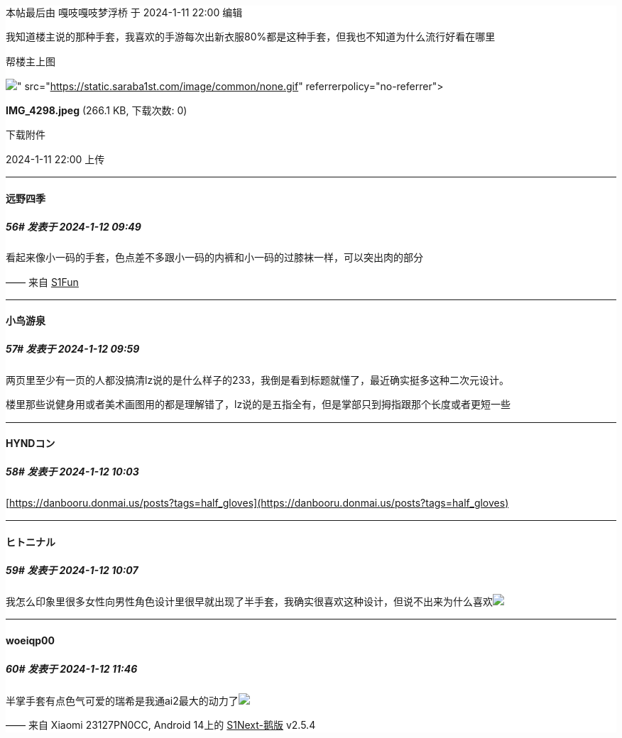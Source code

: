  本帖最后由 嘎吱嘎吱梦浮桥 于 2024-1-11 22:00 编辑 

我知道楼主说的那种手套，我喜欢的手游每次出新衣服80%都是这种手套，但我也不知道为什么流行好看在哪里

帮楼主上图

<img src="https://img.saraba1st.com/forum/202401/11/220010d1g1xxm5txdeedgg.jpeg" referrerpolicy="no-referrer">" src="https://static.saraba1st.com/image/common/none.gif" referrerpolicy="no-referrer">

<strong>IMG_4298.jpeg</strong> (266.1 KB, 下载次数: 0)

下载附件

2024-1-11 22:00 上传

*****

####  远野四季  
##### 56#       发表于 2024-1-12 09:49

看起来像小一码的手套，色点差不多跟小一码的内裤和小一码的过膝袜一样，可以突出肉的部分

—— 来自 [S1Fun](https://s1fun.koalcat.com)

*****

####  小鸟游泉  
##### 57#       发表于 2024-1-12 09:59

两页里至少有一页的人都没搞清lz说的是什么样子的233，我倒是看到标题就懂了，最近确实挺多这种二次元设计。

楼里那些说健身用或者美术画图用的都是理解错了，lz说的是五指全有，但是掌部只到拇指跟那个长度或者更短一些

*****

####  HYNDコン  
##### 58#       发表于 2024-1-12 10:03

[https://danbooru.donmai.us/posts?tags=half_gloves](https://danbooru.donmai.us/posts?tags=half_gloves)

*****

####  ヒトニナル  
##### 59#       发表于 2024-1-12 10:07

我怎么印象里很多女性向男性角色设计里很早就出现了半手套，我确实很喜欢这种设计，但说不出来为什么喜欢<img src="https://static.saraba1st.com/image/smiley/face2017/067.png" referrerpolicy="no-referrer">

*****

####  woeiqp00  
##### 60#       发表于 2024-1-12 11:46

半掌手套有点色气可爱的瑞希是我通ai2最大的动力了<img src="https://p.sda1.dev/15/6947048b13b7c0e905bcb2d212fc3368/CMP_20240112114627838.jpg" referrerpolicy="no-referrer">

—— 来自 Xiaomi 23127PN0CC, Android 14上的 [S1Next-鹅版](https://github.com/ykrank/S1-Next/releases) v2.5.4
